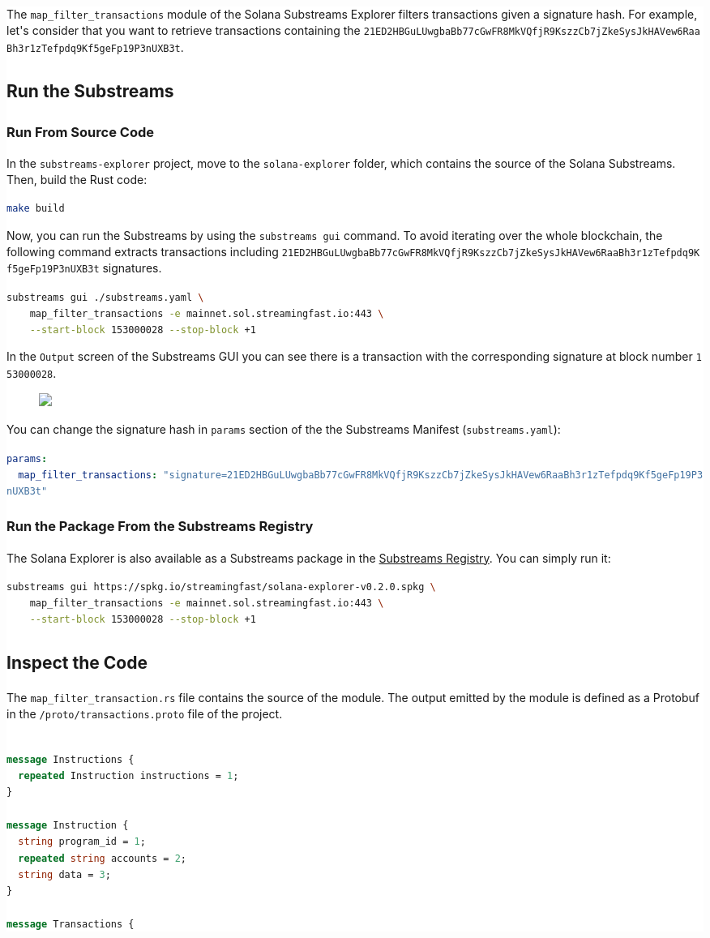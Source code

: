 The `map_filter_transactions` module of the Solana Substreams Explorer filters transactions given a signature hash. For example, let's consider that you want to retrieve transactions containing the `21ED2HBGuLUwgbaBb77cGwFR8MkVQfjR9KszzCb7jZkeSysJkHAVew6RaaBh3r1zTefpdq9Kf5geFp19P3nUXB3t`.

## Run the Substreams

### Run From Source Code

In the `substreams-explorer` project, move to the `solana-explorer` folder, which contains the source of the Solana Substreams. Then, build the Rust code:

```bash
make build
```

Now, you can run the Substreams by using the `substreams gui` command. To avoid iterating over the whole blockchain, the following command extracts transactions including `21ED2HBGuLUwgbaBb77cGwFR8MkVQfjR9KszzCb7jZkeSysJkHAVew6RaaBh3r1zTefpdq9Kf5geFp19P3nUXB3t` signatures.

```bash
substreams gui ./substreams.yaml \
    map_filter_transactions -e mainnet.sol.streamingfast.io:443 \
    --start-block 153000028 --stop-block +1
```

In the `Output` screen of the Substreams GUI you can see there is a transaction with the corresponding signature at block number `153000028`.

<figure><img src="../../../../.gitbook/assets/tutorials/solana-filter-transactions-output.png" width="100%" /></figure>

You can change the signature hash in `params` section of the the Substreams Manifest (`substreams.yaml`):

```yaml
params:
  map_filter_transactions: "signature=21ED2HBGuLUwgbaBb77cGwFR8MkVQfjR9KszzCb7jZkeSysJkHAVew6RaaBh3r1zTefpdq9Kf5geFp19P3nUXB3t"
```

### Run the Package From the Substreams Registry

The Solana Explorer is also available as a Substreams package in the [Substreams Registry](https://substreams.dev). You can simply run it:

```bash
substreams gui https://spkg.io/streamingfast/solana-explorer-v0.2.0.spkg \
    map_filter_transactions -e mainnet.sol.streamingfast.io:443 \
    --start-block 153000028 --stop-block +1
```

## Inspect the Code

The `map_filter_transaction.rs` file contains the source of the module. The output emitted by the module is defined as a Protobuf in the `/proto/transactions.proto` file of the project.

```protobuf

message Instructions {
  repeated Instruction instructions = 1;
}

message Instruction {
  string program_id = 1;
  repeated string accounts = 2;
  string data = 3;
}

message Transactions {
```